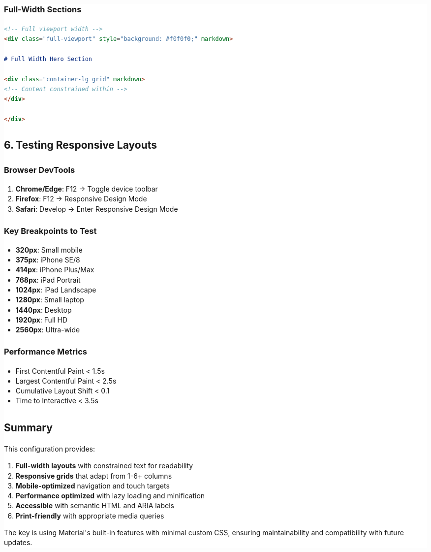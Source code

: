 ### Full-Width Sections

```markdown
<!-- Full viewport width -->
<div class="full-viewport" style="background: #f0f0f0;" markdown>

# Full Width Hero Section

<div class="container-lg grid" markdown>
<!-- Content constrained within -->
</div>

</div>
```

## 6. Testing Responsive Layouts

### Browser DevTools

1. **Chrome/Edge**: F12 → Toggle device toolbar
2. **Firefox**: F12 → Responsive Design Mode
3. **Safari**: Develop → Enter Responsive Design Mode

### Key Breakpoints to Test

- **320px**: Small mobile
- **375px**: iPhone SE/8
- **414px**: iPhone Plus/Max
- **768px**: iPad Portrait
- **1024px**: iPad Landscape
- **1280px**: Small laptop
- **1440px**: Desktop
- **1920px**: Full HD
- **2560px**: Ultra-wide

### Performance Metrics

- First Contentful Paint < 1.5s
- Largest Contentful Paint < 2.5s
- Cumulative Layout Shift < 0.1
- Time to Interactive < 3.5s

## Summary

This configuration provides:

1. **Full-width layouts** with constrained text for readability
2. **Responsive grids** that adapt from 1-6+ columns
3. **Mobile-optimized** navigation and touch targets
4. **Performance optimized** with lazy loading and minification
5. **Accessible** with semantic HTML and ARIA labels
6. **Print-friendly** with appropriate media queries

The key is using Material's built-in features with minimal custom CSS, ensuring maintainability and compatibility with future updates.